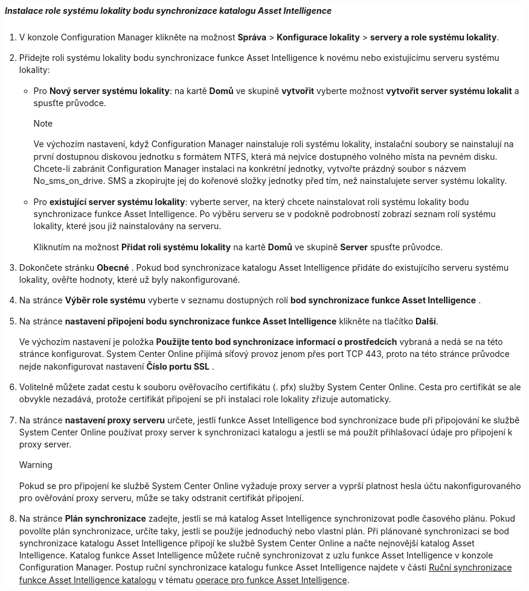 ##### <a name="to-install-an-asset-intelligence-synchronization-point-site-system-role"></a>Instalace role systému lokality bodu synchronizace katalogu Asset Intelligence  

1.  V konzole Configuration Manager klikněte na možnost **Správa** >  **Konfigurace lokality**  >  **servery a role systému lokality**.  

3.  Přidejte roli systému lokality bodu synchronizace funkce Asset Intelligence k novému nebo existujícímu serveru systému lokality:  

    -  Pro **Nový server systému lokality**: na kartě **Domů** ve skupině **vytvořit** vyberte možnost **vytvořit server systému lokalit** a spusťte průvodce.   

        > [!NOTE]  
        >  Ve výchozím nastavení, když Configuration Manager nainstaluje roli systému lokality, instalační soubory se nainstalují na první dostupnou diskovou jednotku s formátem NTFS, která má nejvíce dostupného volného místa na pevném disku. Chcete-li zabránit Configuration Manager instalaci na konkrétní jednotky, vytvořte prázdný soubor s názvem No_sms_on_drive. SMS a zkopírujte jej do kořenové složky jednotky před tím, než nainstalujete server systému lokality.  

    -  Pro **existující server systému lokality**: vyberte server, na který chcete nainstalovat roli systému lokality bodu synchronizace funkce Asset Intelligence. Po výběru serveru se v podokně podrobností zobrazí seznam rolí systému lokality, které jsou již nainstalovány na serveru.  

         Kliknutím na možnost **Přidat roli systému lokality** na kartě **Domů** ve skupině **Server** spusťte průvodce.  

4.  Dokončete stránku **Obecné** . Pokud bod synchronizace katalogu Asset Intelligence přidáte do existujícího serveru systému lokality, ověřte hodnoty, které už byly nakonfigurované.  

5.  Na stránce **Výběr role systému** vyberte v seznamu dostupných rolí **bod synchronizace funkce Asset Intelligence** .  

6.  Na stránce **nastavení připojení bodu synchronizace funkce Asset Intelligence** klikněte na tlačítko **Další**.  

     Ve výchozím nastavení je položka **Použijte tento bod synchronizace informací o prostředcích** vybraná a nedá se na této stránce konfigurovat. System Center Online přijímá síťový provoz jenom přes port TCP 443, proto na této stránce průvodce nejde nakonfigurovat nastavení **Číslo portu SSL** .  

7.  Volitelně můžete zadat cestu k souboru ověřovacího certifikátu (. pfx) služby System Center Online. Cesta pro certifikát se ale obvykle nezadává, protože certifikát připojení se při instalaci role lokality zřizuje automaticky.  

8.  Na stránce **nastavení proxy serveru** určete, jestli funkce Asset Intelligence bod synchronizace bude při připojování ke službě System Center Online používat proxy server k synchronizaci katalogu a jestli se má použít přihlašovací údaje pro připojení k proxy server.  

    > [!WARNING]  
    >  Pokud se pro připojení ke službě System Center Online vyžaduje proxy server a vyprší platnost hesla účtu nakonfigurovaného pro ověřování proxy serveru, může se taky odstranit certifikát připojení.  

9. Na stránce **Plán synchronizace** zadejte, jestli se má katalog Asset Intelligence synchronizovat podle časového plánu. Pokud povolíte plán synchronizace, určíte taky, jestli se použije jednoduchý nebo vlastní plán. Při plánované synchronizaci se bod synchronizace katalogu Asset Intelligence připojí ke službě System Center Online a načte nejnovější katalog Asset Intelligence. Katalog funkce Asset Intelligence můžete ručně synchronizovat z uzlu funkce Asset Intelligence v konzole Configuration Manager. Postup ruční synchronizace katalogu funkce Asset Intelligence najdete v části [Ruční synchronizace funkce Asset Intelligence katalogu](../../../../core/clients/manage/asset-intelligence/operations-for-asset-intelligence.md#BKMK_ManuallySynchronizeCatalog) v tématu [operace pro funkce Asset Intelligence](../../../../core/clients/manage/asset-intelligence/operations-for-asset-intelligence.md).  
